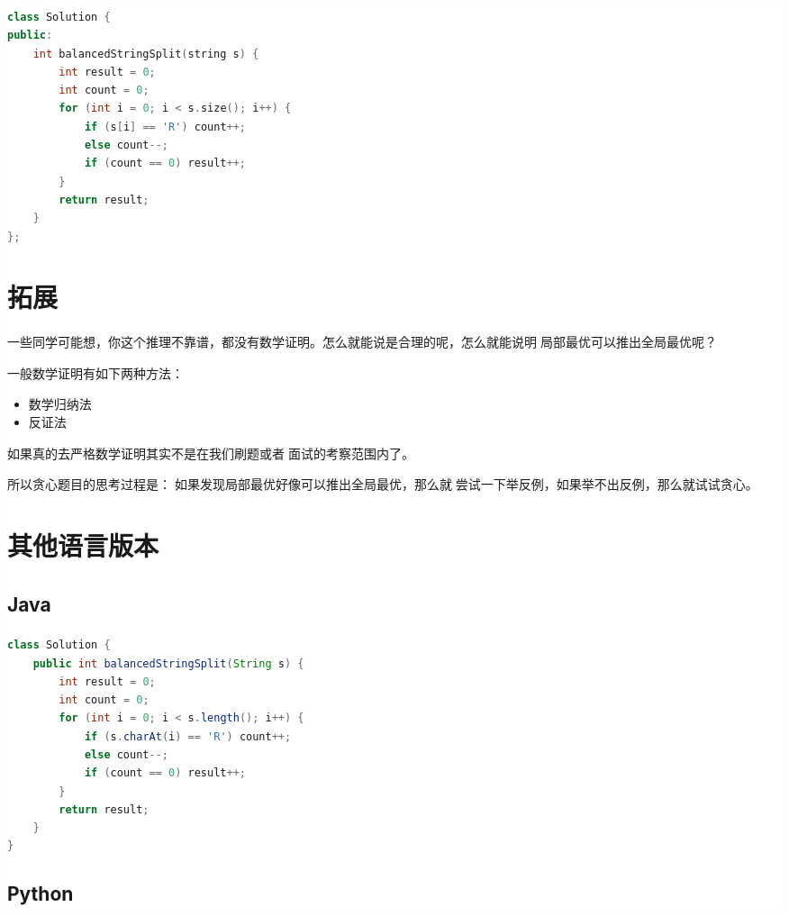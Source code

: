 ```CPP
class Solution {
public:
    int balancedStringSplit(string s) {
        int result = 0;
        int count = 0;
        for (int i = 0; i < s.size(); i++) {
            if (s[i] == 'R') count++;
            else count--;
            if (count == 0) result++;
        }
        return result;
    }
};
```

# 拓展

一些同学可能想，你这个推理不靠谱，都没有数学证明。怎么就能说是合理的呢，怎么就能说明 局部最优可以推出全局最优呢？

一般数学证明有如下两种方法：

* 数学归纳法
* 反证法

如果真的去严格数学证明其实不是在我们刷题或者 面试的考察范围内了。

所以贪心题目的思考过程是： 如果发现局部最优好像可以推出全局最优，那么就 尝试一下举反例，如果举不出反例，那么就试试贪心。



# 其他语言版本

## Java

```java
class Solution {
    public int balancedStringSplit(String s) {
        int result = 0;
        int count = 0;
        for (int i = 0; i < s.length(); i++) {
            if (s.charAt(i) == 'R') count++;
            else count--;
            if (count == 0) result++;
        }
        return result;
    }  
}
```

## Python
